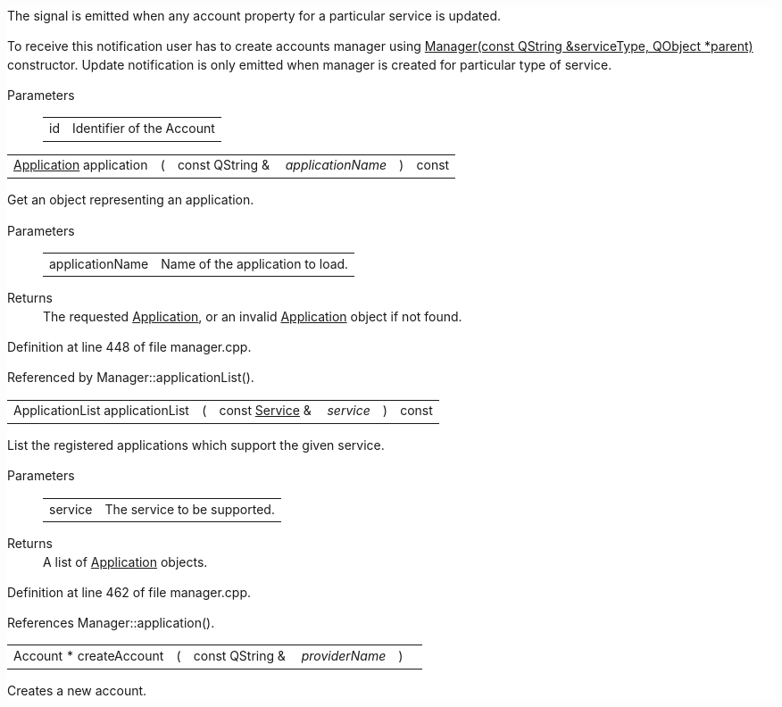 <p>The signal is emitted when any account property for a particular service is updated. </p>
<p>To receive this notification user has to create accounts manager using <a class="el" href="#a2d948d667caf0a065d995c847ef57176" title="Constructs a manager initialized with service type. ">Manager(const QString &amp;serviceType, QObject *parent)</a> constructor. Update notification is only emitted when manager is created for particular type of service.</p>
<dl class="params"><dt>Parameters</dt><dd>
<table class="params">
<tr><td class="paramname">id</td><td>Identifier of the Account </td></tr>
</table>
</dd>
</dl>
<table class="memname">
<tr>
<td class="memname"><a class="el" href="Accounts.Application.md">Application</a> application </td>
<td>(</td>
<td class="paramtype">const QString &amp;&#160;</td>
<td class="paramname"><em>applicationName</em></td><td>)</td>
<td> const</td>
</tr>
</table>
<p>Get an object representing an application. </p>
<dl class="params"><dt>Parameters</dt><dd>
<table class="params">
<tr><td class="paramname">applicationName</td><td>Name of the application to load.</td></tr>
</table>
</dd>
</dl>
<dl class="section return"><dt>Returns</dt><dd>The requested <a class="el" href="Accounts.Application.md" title="Information on the client applications of libaccounts. ">Application</a>, or an invalid <a class="el" href="Accounts.Application.md" title="Information on the client applications of libaccounts. ">Application</a> object if not found. </dd></dl>
<p>Definition at line 448 of file manager.cpp.</p>
<p>Referenced by Manager::applicationList().</p>
<table class="memname">
<tr>
<td class="memname">ApplicationList applicationList </td>
<td>(</td>
<td class="paramtype">const <a class="el" href="Accounts.Service.md">Service</a> &amp;&#160;</td>
<td class="paramname"><em>service</em></td><td>)</td>
<td> const</td>
</tr>
</table>
<p>List the registered applications which support the given service. </p>
<dl class="params"><dt>Parameters</dt><dd>
<table class="params">
<tr><td class="paramname">service</td><td>The service to be supported.</td></tr>
</table>
</dd>
</dl>
<dl class="section return"><dt>Returns</dt><dd>A list of <a class="el" href="Accounts.Application.md" title="Information on the client applications of libaccounts. ">Application</a> objects. </dd></dl>
<p>Definition at line 462 of file manager.cpp.</p>
<p>References Manager::application().</p>
<table class="memname">
<tr>
<td class="memname">Account * createAccount </td>
<td>(</td>
<td class="paramtype">const QString &amp;&#160;</td>
<td class="paramname"><em>providerName</em></td><td>)</td>
<td></td>
</tr>
</table>
<p>Creates a new account. </p>